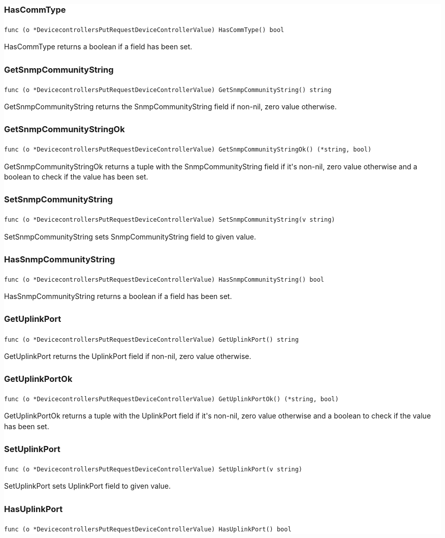 ### HasCommType

`func (o *DevicecontrollersPutRequestDeviceControllerValue) HasCommType() bool`

HasCommType returns a boolean if a field has been set.

### GetSnmpCommunityString

`func (o *DevicecontrollersPutRequestDeviceControllerValue) GetSnmpCommunityString() string`

GetSnmpCommunityString returns the SnmpCommunityString field if non-nil, zero value otherwise.

### GetSnmpCommunityStringOk

`func (o *DevicecontrollersPutRequestDeviceControllerValue) GetSnmpCommunityStringOk() (*string, bool)`

GetSnmpCommunityStringOk returns a tuple with the SnmpCommunityString field if it's non-nil, zero value otherwise
and a boolean to check if the value has been set.

### SetSnmpCommunityString

`func (o *DevicecontrollersPutRequestDeviceControllerValue) SetSnmpCommunityString(v string)`

SetSnmpCommunityString sets SnmpCommunityString field to given value.

### HasSnmpCommunityString

`func (o *DevicecontrollersPutRequestDeviceControllerValue) HasSnmpCommunityString() bool`

HasSnmpCommunityString returns a boolean if a field has been set.

### GetUplinkPort

`func (o *DevicecontrollersPutRequestDeviceControllerValue) GetUplinkPort() string`

GetUplinkPort returns the UplinkPort field if non-nil, zero value otherwise.

### GetUplinkPortOk

`func (o *DevicecontrollersPutRequestDeviceControllerValue) GetUplinkPortOk() (*string, bool)`

GetUplinkPortOk returns a tuple with the UplinkPort field if it's non-nil, zero value otherwise
and a boolean to check if the value has been set.

### SetUplinkPort

`func (o *DevicecontrollersPutRequestDeviceControllerValue) SetUplinkPort(v string)`

SetUplinkPort sets UplinkPort field to given value.

### HasUplinkPort

`func (o *DevicecontrollersPutRequestDeviceControllerValue) HasUplinkPort() bool`
